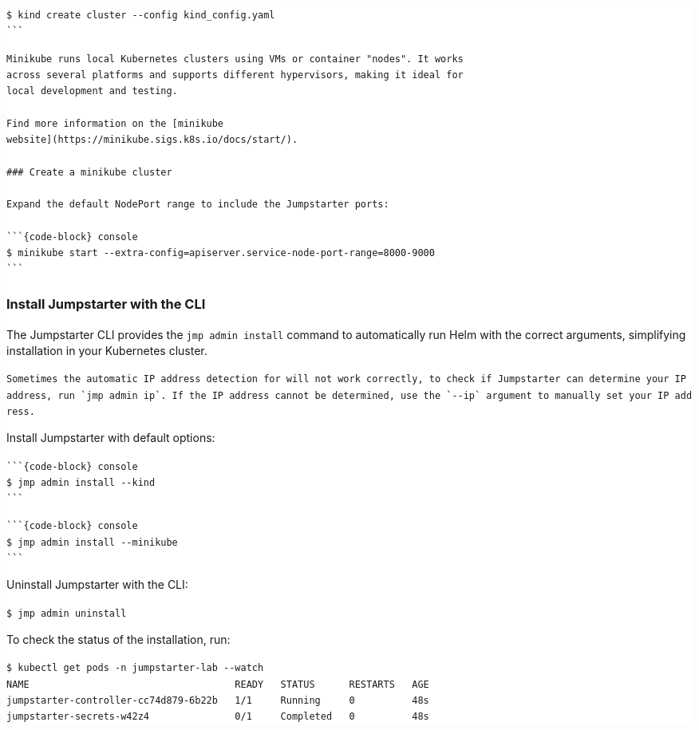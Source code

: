 ````{tab} kind
$ kind create cluster --config kind_config.yaml
```
````

````{tab} minikube
Minikube runs local Kubernetes clusters using VMs or container "nodes". It works
across several platforms and supports different hypervisors, making it ideal for
local development and testing.

Find more information on the [minikube
website](https://minikube.sigs.k8s.io/docs/start/).

### Create a minikube cluster

Expand the default NodePort range to include the Jumpstarter ports:

```{code-block} console
$ minikube start --extra-config=apiserver.service-node-port-range=8000-9000
```
````

### Install Jumpstarter with the CLI

The Jumpstarter CLI provides the `jmp admin install` command to automatically
run Helm with the correct arguments, simplifying installation in your Kubernetes
cluster.

```{warning}
Sometimes the automatic IP address detection for will not work correctly, to check if Jumpstarter can determine your IP address, run `jmp admin ip`. If the IP address cannot be determined, use the `--ip` argument to manually set your IP address.
```

Install Jumpstarter with default options:

````{tab} kind
```{code-block} console
$ jmp admin install --kind
```
````

````{tab} minikube
```{code-block} console
$ jmp admin install --minikube
```
````

Uninstall Jumpstarter with the CLI:

```{code-block} console
$ jmp admin uninstall
```

To check the status of the installation, run:

```{code-block} console
$ kubectl get pods -n jumpstarter-lab --watch
NAME                                    READY   STATUS      RESTARTS   AGE
jumpstarter-controller-cc74d879-6b22b   1/1     Running     0          48s
jumpstarter-secrets-w42z4               0/1     Completed   0          48s
```
